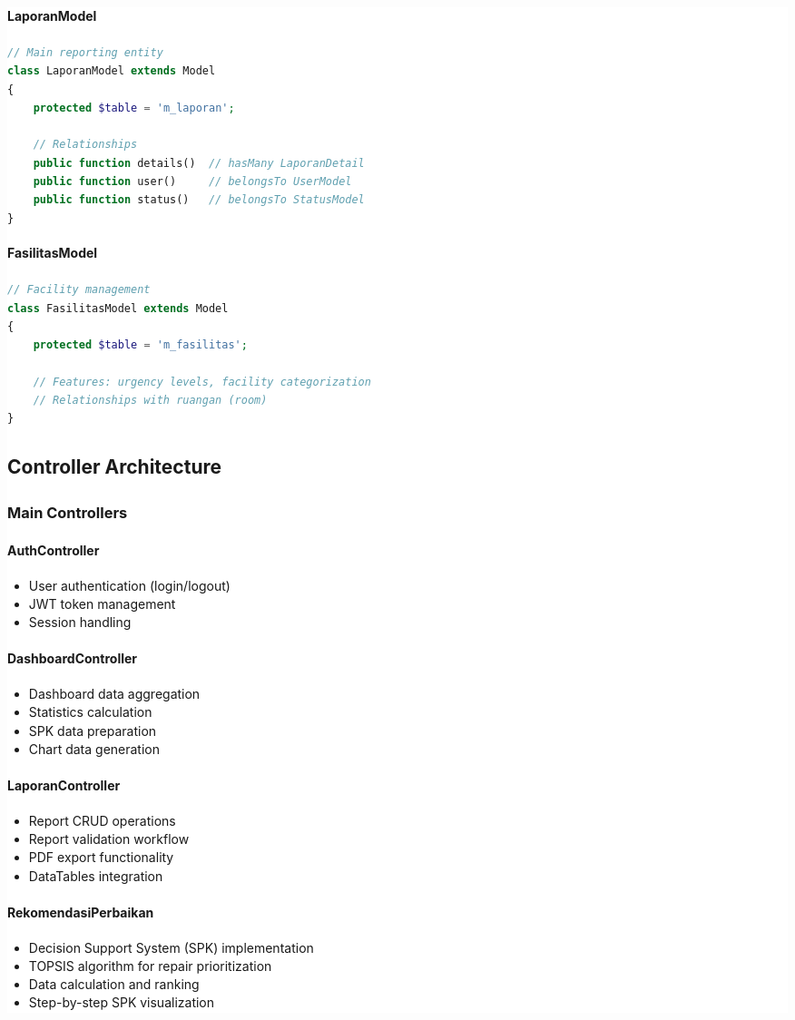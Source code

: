 #### LaporanModel
```php
// Main reporting entity
class LaporanModel extends Model
{
    protected $table = 'm_laporan';
    
    // Relationships
    public function details()  // hasMany LaporanDetail
    public function user()     // belongsTo UserModel
    public function status()   // belongsTo StatusModel
}
```

#### FasilitasModel
```php
// Facility management
class FasilitasModel extends Model
{
    protected $table = 'm_fasilitas';
    
    // Features: urgency levels, facility categorization
    // Relationships with ruangan (room)
}
```

## Controller Architecture

### Main Controllers

#### AuthController
- User authentication (login/logout)
- JWT token management
- Session handling

#### DashboardController
- Dashboard data aggregation
- Statistics calculation
- SPK data preparation
- Chart data generation

#### LaporanController
- Report CRUD operations
- Report validation workflow
- PDF export functionality
- DataTables integration

#### RekomendasiPerbaikan
- Decision Support System (SPK) implementation
- TOPSIS algorithm for repair prioritization
- Data calculation and ranking
- Step-by-step SPK visualization
